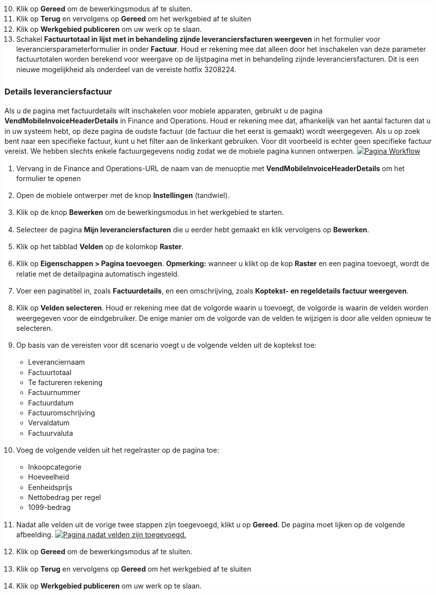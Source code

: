 10. Klik op **Gereed** om de bewerkingsmodus af te sluiten.
11. Klik op **Terug** en vervolgens op **Gereed** om het werkgebied af te sluiten
12. Klik op **Werkgebied publiceren** om uw werk op te slaan.
13. Schakel **Factuurtotaal in lijst met in behandeling zijnde leveranciersfacturen weergeven** in het formulier voor leveranciersparameterformulier in onder **Factuur**. Houd er rekening mee dat alleen door het inschakelen van deze parameter factuurtotalen worden berekend voor weergave op de lijstpagina met in behandeling zijnde leveranciersfacturen. Dit is een nieuwe mogelijkheid als onderdeel van de vereiste hotfix 3208224.

### <a name="vendor-invoice-details"></a>Details leveranciersfactuur

Als u de pagina met factuurdetails wilt inschakelen voor mobiele apparaten, gebruikt u de pagina **VendMobileInvoiceHeaderDetails** in Finance and Operations. Houd er rekening mee dat, afhankelijk van het aantal facturen dat u in uw systeem hebt, op deze pagina de oudste factuur (de factuur die het eerst is gemaakt) wordt weergegeven. Als u op zoek bent naar een specifieke factuur, kunt u het filter aan de linkerkant gebruiken. Voor dit voorbeeld is echter geen specifieke factuur vereist. We hebben slechts enkele factuurgegevens nodig zodat we de mobiele pagina kunnen ontwerpen. [![Pagina Workflow](./media/mobile-invoice-approvals04-1024x425.png)](./media/mobile-invoice-approvals04.png)

1. Vervang in de Finance and Operations-URL de naam van de menuoptie met **VendMobileInvoiceHeaderDetails** om het formulier te openen
2. Open de mobiele ontwerper met de knop **Instellingen** (tandwiel).
3. Klik op de knop **Bewerken** om de bewerkingsmodus in het werkgebied te starten.
4. Selecteer de pagina **Mijn leveranciersfacturen** die u eerder hebt gemaakt en klik vervolgens op **Bewerken**.
5. Klik op het tabblad **Velden** op de kolomkop **Raster**.
6. Klik op **Eigenschappen &gt; Pagina toevoegen**. **Opmerking:** wanneer u klikt op de kop **Raster** en een pagina toevoegt, wordt de relatie met de detailpagina automatisch ingesteld.
7. Voer een paginatitel in, zoals **Factuurdetails**, en een omschrijving, zoals **Koptekst- en regeldetails factuur weergeven**.
8. Klik op **Velden selecteren**. Houd er rekening mee dat de volgorde waarin u toevoegt, de volgorde is waarin de velden worden weergegeven voor de eindgebruiker. De enige manier om de volgorde van de velden te wijzigen is door alle velden opnieuw te selecteren. 
9. Op basis van de vereisten voor dit scenario voegt u de volgende velden uit de koptekst toe:
   - Leveranciernaam
   - Factuurtotaal
   - Te factureren rekening
   - Factuurnummer
   - Factuurdatum
   - Factuuromschrijving
   - Vervaldatum
   - Factuurvaluta

10. Voeg de volgende velden uit het regelraster op de pagina toe:
    - Inkoopcategorie
    - Hoeveelheid
    - Eenheidsprijs
    - Nettobedrag per regel
    - 1099-bedrag

11. Nadat alle velden uit de vorige twee stappen zijn toegevoegd, klikt u op **Gereed**. De pagina moet lijken op de volgende afbeelding.
    [![Pagina nadat velden zijn toegevoegd.](./media/mobile-invoice-approvals05.png)](./media/mobile-invoice-approvals05.png)
12. Klik op **Gereed** om de bewerkingsmodus af te sluiten.
13. Klik op **Terug** en vervolgens op **Gereed** om het werkgebied af te sluiten
14. Klik op **Werkgebied publiceren** om uw werk op te slaan.
